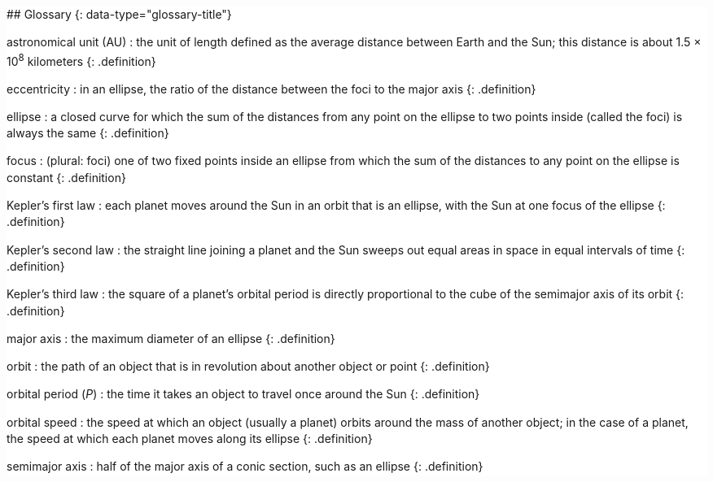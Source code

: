 <div data-type="glossary" markdown="1">
## Glossary
{: data-type="glossary-title"}

astronomical unit (AU)
: the unit of length defined as the average distance between Earth and the Sun; this distance is about 1.5 × 10<sup>8</sup> kilometers
{: .definition}

eccentricity
: in an ellipse, the ratio of the distance between the foci to the major axis
{: .definition}

ellipse
: a closed curve for which the sum of the distances from any point on the ellipse to two points inside (called the foci) is always the same
{: .definition}

focus
: (plural: foci) one of two fixed points inside an ellipse from which the sum of the distances to any point on the ellipse is constant
{: .definition}

Kepler’s first law
: each planet moves around the Sun in an orbit that is an ellipse, with the Sun at one focus of the ellipse
{: .definition}

Kepler’s second law
: the straight line joining a planet and the Sun sweeps out equal areas in space in equal intervals of time
{: .definition}

Kepler’s third law
: the square of a planet’s orbital period is directly proportional to the cube of the semimajor axis of its orbit
{: .definition}

major axis
: the maximum diameter of an ellipse
{: .definition}

orbit
: the path of an object that is in revolution about another object or point
{: .definition}

orbital period (*P*)
: the time it takes an object to travel once around the Sun
{: .definition}

orbital speed
: the speed at which an object (usually a planet) orbits around the mass of another object; in the case of a planet, the speed at which each planet moves along its ellipse
{: .definition}

semimajor axis
: half of the major axis of a conic section, such as an ellipse
{: .definition}

</div>



[1]: https://openstaxcollege.org/l/30nasakepmiss
